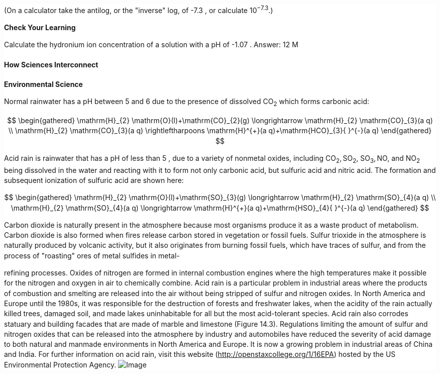 (On a calculator take the antilog, or the "inverse" log, of -7.3 , or calculate $10^{-7.3}$.)

**Check Your Learning**

Calculate the hydronium ion concentration of a solution with a pH of -1.07 .
Answer: 12 M

#### How Sciences Interconnect

**Environmental Science**

Normal rainwater has a pH between 5 and 6 due to the presence of dissolved $\mathrm{CO}_{2}$ which forms carbonic acid:

$$
\begin{gathered}
\mathrm{H}_{2} \mathrm{O}(l)+\mathrm{CO}_{2}(g) \longrightarrow \mathrm{H}_{2} \mathrm{CO}_{3}(a q) \\
\mathrm{H}_{2} \mathrm{CO}_{3}(a q) \rightleftharpoons \mathrm{H}^{+}(a q)+\mathrm{HCO}_{3}{ }^{-}(a q)
\end{gathered}
$$

Acid rain is rainwater that has a pH of less than 5 , due to a variety of nonmetal oxides, including $\mathrm{CO}_{2}, \mathrm{SO}_{2}$, $\mathrm{SO}_{3}, \mathrm{NO}$, and $\mathrm{NO}_{2}$ being dissolved in the water and reacting with it to form not only carbonic acid, but sulfuric acid and nitric acid. The formation and subsequent ionization of sulfuric acid are shown here:

$$
\begin{gathered}
\mathrm{H}_{2} \mathrm{O}(l)+\mathrm{SO}_{3}(g) \longrightarrow \mathrm{H}_{2} \mathrm{SO}_{4}(a q) \\
\mathrm{H}_{2} \mathrm{SO}_{4}(a q) \longrightarrow \mathrm{H}^{+}(a q)+\mathrm{HSO}_{4}{ }^{-}(a q)
\end{gathered}
$$

Carbon dioxide is naturally present in the atmosphere because most organisms produce it as a waste product of metabolism. Carbon dioxide is also formed when fires release carbon stored in vegetation or fossil fuels. Sulfur trioxide in the atmosphere is naturally produced by volcanic activity, but it also originates from burning fossil fuels, which have traces of sulfur, and from the process of "roasting" ores of metal sulfides in metal-

refining processes. Oxides of nitrogen are formed in internal combustion engines where the high temperatures make it possible for the nitrogen and oxygen in air to chemically combine.
Acid rain is a particular problem in industrial areas where the products of combustion and smelting are released into the air without being stripped of sulfur and nitrogen oxides. In North America and Europe until the 1980s, it was responsible for the destruction of forests and freshwater lakes, when the acidity of the rain actually killed trees, damaged soil, and made lakes uninhabitable for all but the most acid-tolerant species. Acid rain also corrodes statuary and building facades that are made of marble and limestone (Figure 14.3). Regulations limiting the amount of sulfur and nitrogen oxides that can be released into the atmosphere by industry and automobiles have reduced the severity of acid damage to both natural and manmade environments in North America and Europe. It is now a growing problem in industrial areas of China and India.
For further information on acid rain, visit this website (http://openstaxcollege.org/1/16EPA) hosted by the US Environmental Protection Agency.
![Image](Chapter_14_images/img-9.jpeg)
